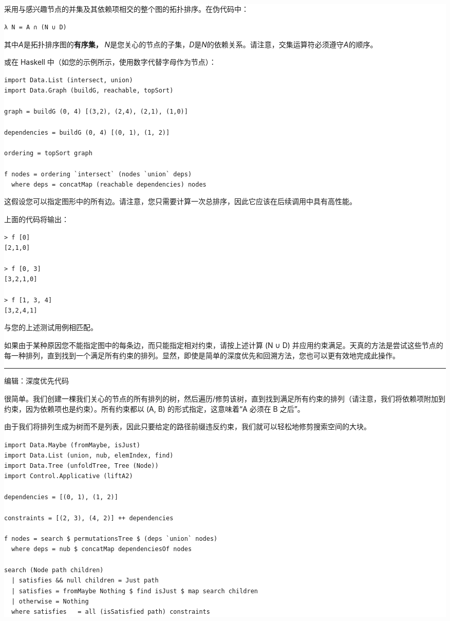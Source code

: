 采用与感兴趣节点的并集及其依赖项相交的整个图的拓扑排序。在伪代码中：

```
λ N = A ∩ (N ∪ D) 
```

其中*A*是拓扑排序图的**有序集，** *N*是您关心的节点的子集，*D*是*N*的依赖关系。请注意，交集运算符必须遵守*A*的顺序。

或在 Haskell 中（如您的示例所示，使用数字代替字母作为节点）：

```
import Data.List (intersect, union)
import Data.Graph (buildG, reachable, topSort)

graph = buildG (0, 4) [(3,2), (2,4), (2,1), (1,0)]

dependencies = buildG (0, 4) [(0, 1), (1, 2)]

ordering = topSort graph

f nodes = ordering `intersect` (nodes `union` deps)
  where deps = concatMap (reachable dependencies) nodes 
```

这假设您可以指定图形中的所有边。请注意，您只需要计算一次总排序，因此它应该在后续调用中具有高性能。

上面的代码将输出：

```
> f [0]
[2,1,0]

> f [0, 3]
[3,2,1,0]

> f [1, 3, 4]
[3,2,4,1] 
```

与您的上述测试用例相匹配。

如果由于某种原因您不能指定图中的每条边，而只能指定相对约束，请按上述计算 (N ∪ D) 并应用约束满足。天真的方法是尝试这些节点的每一种排列，直到找到一个满足所有约束的排列。显然，即使是简单的深度优先和回溯方法，您也可以更有效地完成此操作。

* * *

编辑：深度优先代码

很简单。我们创建一棵我们关心的节点的所有排列的树，然后遍历/修剪该树，直到找到满足所有约束的排列（请注意，我们将依赖项附加到约束，因为依赖项也是约束）。所有约束都以 (A, B) 的形式指定，这意味着“A 必须在 B 之后”。

由于我们将排列生成为树而不是列表，因此只要给定的路径前缀违反约束，我们就可以轻松地修剪搜索空间的大块。

```
import Data.Maybe (fromMaybe, isJust)
import Data.List (union, nub, elemIndex, find)
import Data.Tree (unfoldTree, Tree (Node))
import Control.Applicative (liftA2)

dependencies = [(0, 1), (1, 2)]

constraints = [(2, 3), (4, 2)] ++ dependencies

f nodes = search $ permutationsTree $ (deps `union` nodes)
  where deps = nub $ concatMap dependenciesOf nodes

search (Node path children)
  | satisfies && null children = Just path
  | satisfies = fromMaybe Nothing $ find isJust $ map search children
  | otherwise = Nothing
  where satisfies   = all (isSatisfied path) constraints
```